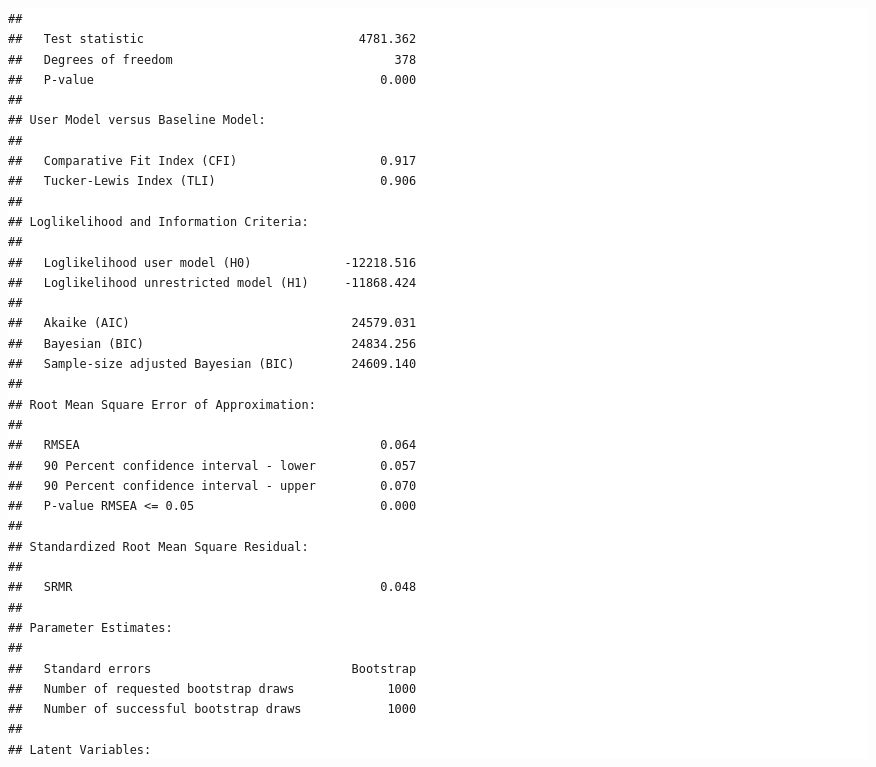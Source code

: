     ## 
    ##   Test statistic                              4781.362
    ##   Degrees of freedom                               378
    ##   P-value                                        0.000
    ## 
    ## User Model versus Baseline Model:
    ## 
    ##   Comparative Fit Index (CFI)                    0.917
    ##   Tucker-Lewis Index (TLI)                       0.906
    ## 
    ## Loglikelihood and Information Criteria:
    ## 
    ##   Loglikelihood user model (H0)             -12218.516
    ##   Loglikelihood unrestricted model (H1)     -11868.424
    ##                                                       
    ##   Akaike (AIC)                               24579.031
    ##   Bayesian (BIC)                             24834.256
    ##   Sample-size adjusted Bayesian (BIC)        24609.140
    ## 
    ## Root Mean Square Error of Approximation:
    ## 
    ##   RMSEA                                          0.064
    ##   90 Percent confidence interval - lower         0.057
    ##   90 Percent confidence interval - upper         0.070
    ##   P-value RMSEA <= 0.05                          0.000
    ## 
    ## Standardized Root Mean Square Residual:
    ## 
    ##   SRMR                                           0.048
    ## 
    ## Parameter Estimates:
    ## 
    ##   Standard errors                            Bootstrap
    ##   Number of requested bootstrap draws             1000
    ##   Number of successful bootstrap draws            1000
    ## 
    ## Latent Variables: